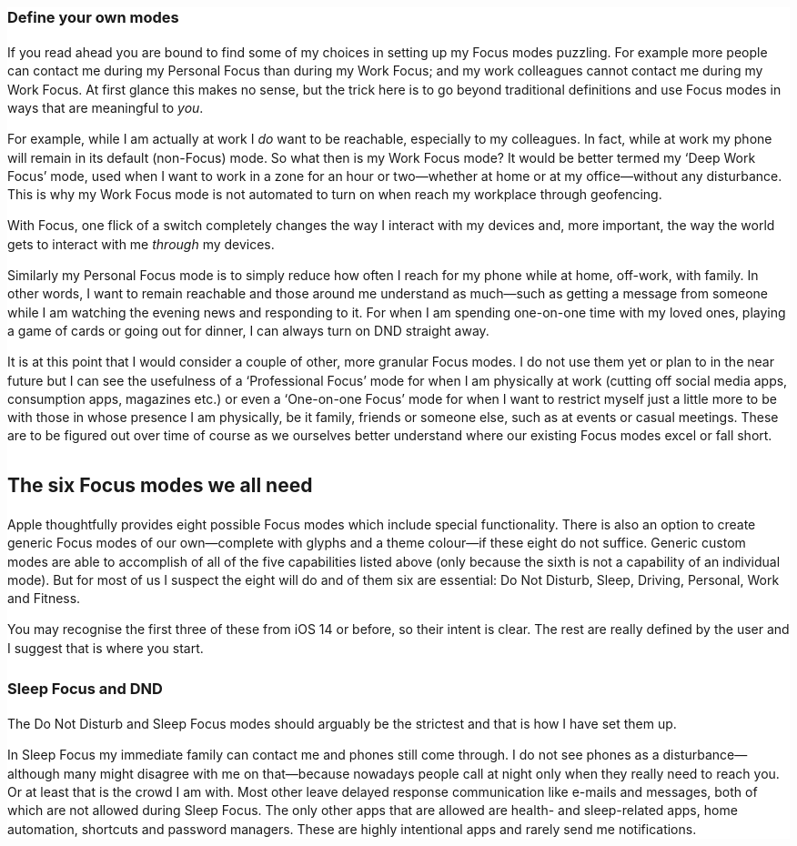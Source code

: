### Define your own modes

If you read ahead you are bound to find some of my choices in setting up my Focus modes puzzling. For example more people can contact me during my Personal Focus than during my Work Focus; and my work colleagues cannot contact me during my Work Focus. At first glance this makes no sense, but the trick here is to go beyond traditional definitions and use Focus modes in ways that are meaningful to *you*.

For example, while I am actually at work I *do* want to be reachable, especially to my colleagues. In fact, while at work my phone will remain in its default (non-Focus) mode. So what then is my Work Focus mode? It would be better termed my ‘Deep Work Focus’ mode, used when I want to work in a zone for an hour or two—whether at home or at my office—without any disturbance. This is why my Work Focus mode is not automated to turn on when reach my workplace through geofencing.

<div class="quote">With Focus, one flick of a switch completely changes the way I interact with my devices and, more important, the way the world gets to interact with me <em>through</em> my devices.</div>

Similarly my Personal Focus mode is to simply reduce how often I reach for my phone while at home, off-work, with family. In other words, I want to remain reachable and those around me understand as much—such as getting a message from someone while I am watching the evening news and responding to it. For when I am spending one-on-one time with my loved ones, playing a game of cards or going out for dinner, I can always turn on DND straight away.

It is at this point that I would consider a couple of other, more granular Focus modes. I do not use them yet or plan to in the near future but I can see the usefulness of a ‘Professional Focus’ mode for when I am physically at work (cutting off social media apps, consumption apps, magazines etc.) or even a ‘One-on-one Focus’ mode for when I want to restrict myself just a little more to be with those in whose presence I am physically, be it family, friends or someone else, such as at events or casual meetings. These are to be figured out over time of course as we ourselves better understand where our existing Focus modes excel or fall short.

## The six Focus modes we all need

Apple thoughtfully provides eight possible Focus modes which include special functionality. There is also an option to create generic Focus modes of our own—complete with glyphs and a theme colour—if these eight do not suffice. Generic custom modes are able to accomplish of all of the five capabilities listed above (only because the sixth is not a capability of an individual mode). But for most of us I suspect the eight will do and of them six are essential: Do Not Disturb, Sleep, Driving, Personal, Work and Fitness.

You may recognise the first three of these from iOS 14 or before, so their intent is clear. The rest are really defined by the user and I suggest that is where you start.

### Sleep Focus and DND

The Do Not Disturb and Sleep Focus modes should arguably be the strictest and that is how I have set them up.

In Sleep Focus my immediate family can contact me and phones still come through. I do not see phones as a disturbance—although many might disagree with me on that—because nowadays people call at night only when they really need to reach you. Or at least that is the crowd I am with. Most other leave delayed response communication like e-mails and messages, both of which are not allowed during Sleep Focus. The only other apps that are allowed are health- and sleep-related apps, home automation, shortcuts and password managers. These are highly intentional apps and rarely send me notifications.
